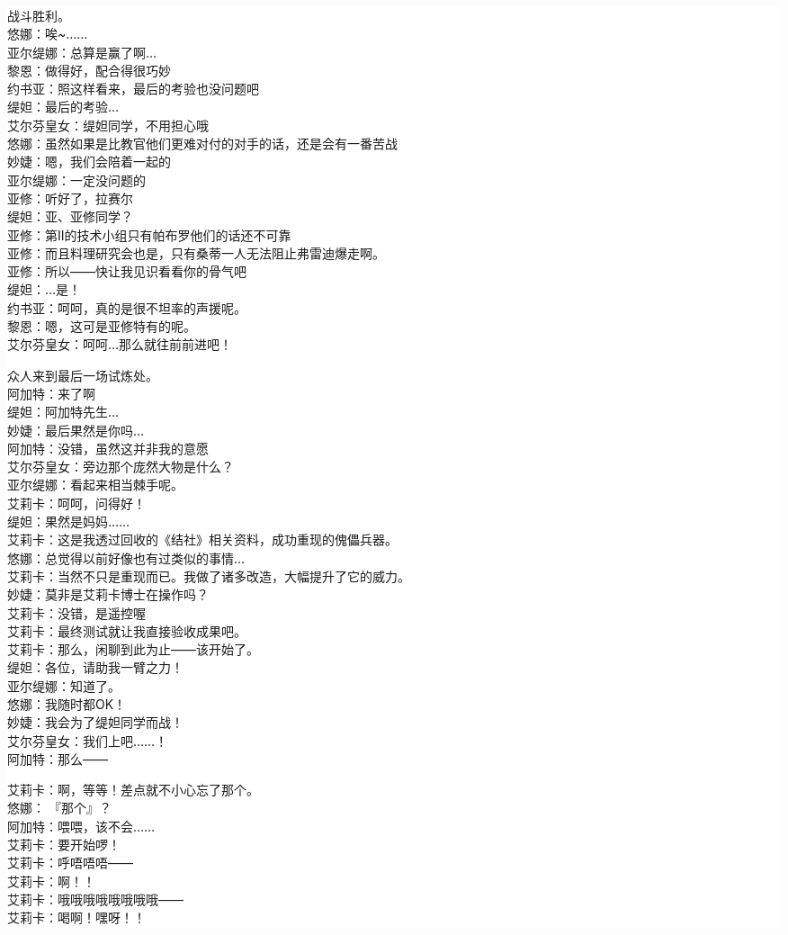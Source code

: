 战斗胜利。  
悠娜：唉~……  
亚尔缇娜：总算是赢了啊…   
黎恩：做得好，配合得很巧妙  
约书亚：照这样看来，最后的考验也没问题吧  
缇妲：最后的考验…  
艾尔芬皇女：缇妲同学，不用担心哦   
悠娜：虽然如果是比教官他们更难对付的对手的话，还是会有一番苦战  
妙婕：嗯，我们会陪着一起的  
亚尔缇娜：一定没问题的  
亚修：听好了，拉赛尔  
缇妲：亚、亚修同学？  
亚修：第Ⅱ的技术小组只有帕布罗他们的话还不可靠  
亚修：而且料理研究会也是，只有桑蒂一人无法阻止弗雷迪爆走啊。   
亚修：所以——快让我见识看看你的骨气吧  
缇妲：…是！  
约书亚：呵呵，真的是很不坦率的声援呢。  
黎恩：嗯，这可是亚修特有的呢。  
艾尔芬皇女：呵呵…那么就往前前进吧！  
  
众人来到最后一场试炼处。  
阿加特：来了啊  
缇妲：阿加特先生…  
妙婕：最后果然是你吗…  
阿加特：没错，虽然这并非我的意愿  
艾尔芬皇女：旁边那个庞然大物是什么？  
亚尔缇娜：看起来相当棘手呢。  
艾莉卡：呵呵，问得好！  
缇妲：果然是妈妈……  
艾莉卡：这是我透过回收的《结社》相关资料，成功重现的傀儡兵器。  
悠娜：总觉得以前好像也有过类似的事情…  
艾莉卡：当然不只是重现而已。我做了诸多改造，大幅提升了它的威力。  
妙婕：莫非是艾莉卡博士在操作吗？  
艾莉卡：没错，是遥控喔  
艾莉卡：最终测试就让我直接验收成果吧。  
艾莉卡：那么，闲聊到此为止——该开始了。  
缇妲：各位，请助我一臂之力！  
亚尔缇娜：知道了。  
悠娜：我随时都OK！  
妙婕：我会为了缇妲同学而战！  
艾尔芬皇女：我们上吧……！  
阿加特：那么——  
  
艾莉卡：啊，等等！差点就不小心忘了那个。  
悠娜： 『那个』？   
阿加特：喂喂，该不会……  
艾莉卡：要开始啰！  
艾莉卡：呼唔唔唔——  
艾莉卡：啊！！  
艾莉卡：哦哦哦哦哦哦哦哦——  
艾莉卡：喝啊！嘿呀！！  
  